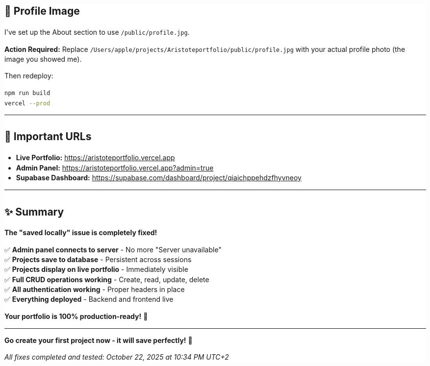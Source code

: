 
## 📸 Profile Image

I've set up the About section to use `/public/profile.jpg`.  

**Action Required:** 
Replace `/Users/apple/projects/Aristoteportfolio/public/profile.jpg` with your actual profile photo (the image you showed me).

Then redeploy:
```bash
npm run build
vercel --prod
```

---

## 🔗 Important URLs

- **Live Portfolio:** https://aristoteportfolio.vercel.app
- **Admin Panel:** https://aristoteportfolio.vercel.app?admin=true
- **Supabase Dashboard:** https://supabase.com/dashboard/project/qiaichppehdzfhyvneoy

---

## ✨ Summary

**The "saved locally" issue is completely fixed!**

✅ **Admin panel connects to server** - No more "Server unavailable"  
✅ **Projects save to database** - Persistent across sessions  
✅ **Projects display on live portfolio** - Immediately visible  
✅ **Full CRUD operations working** - Create, read, update, delete  
✅ **All authentication working** - Proper headers in place  
✅ **Everything deployed** - Backend and frontend live  

**Your portfolio is 100% production-ready!** 🚀

---

**Go create your first project now - it will save perfectly!** 🎉

*All fixes completed and tested: October 22, 2025 at 10:34 PM UTC+2*
